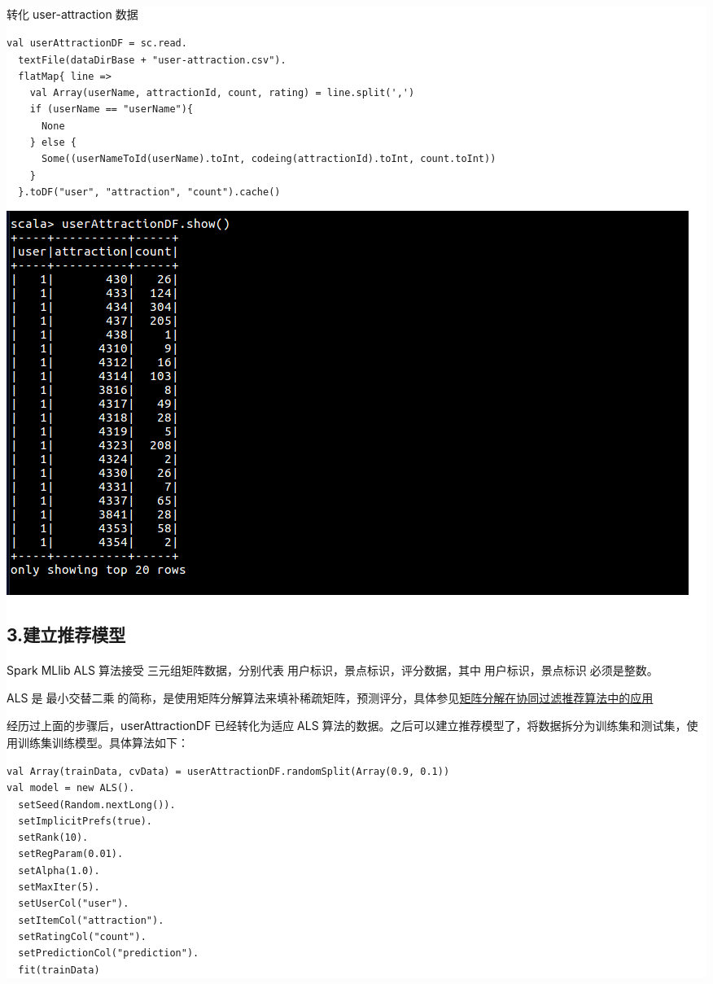 转化 user-attraction 数据
```
val userAttractionDF = sc.read.
  textFile(dataDirBase + "user-attraction.csv").
  flatMap{ line =>
    val Array(userName, attractionId, count, rating) = line.split(',')
    if (userName == "userName"){
      None
    } else {
      Some((userNameToId(userName).toInt, codeing(attractionId).toInt, count.toInt))
    }
  }.toDF("user", "attraction", "count").cache()
```
![](Spark-实践-基于-Spark-MLlib-和-YFCC-100M-数据集的景点推荐系统/3.png)

## 3.建立推荐模型
Spark MLlib ALS 算法接受 三元组矩阵数据，分别代表 用户标识，景点标识，评分数据，其中 用户标识，景点标识 必须是整数。

ALS 是 最小交替二乘 的简称，是使用矩阵分解算法来填补稀疏矩阵，预测评分，具体参见[矩阵分解在协同过滤推荐算法中的应用](http://www.cnblogs.com/libaoquan/p/8476157.html)

经历过上面的步骤后，userAttractionDF 已经转化为适应 ALS 算法的数据。之后可以建立推荐模型了，将数据拆分为训练集和测试集，使用训练集训练模型。具体算法如下：
```
val Array(trainData, cvData) = userAttractionDF.randomSplit(Array(0.9, 0.1))
val model = new ALS().
  setSeed(Random.nextLong()).
  setImplicitPrefs(true).
  setRank(10).
  setRegParam(0.01).
  setAlpha(1.0).
  setMaxIter(5).
  setUserCol("user").
  setItemCol("attraction").
  setRatingCol("count").
  setPredictionCol("prediction").
  fit(trainData)
```